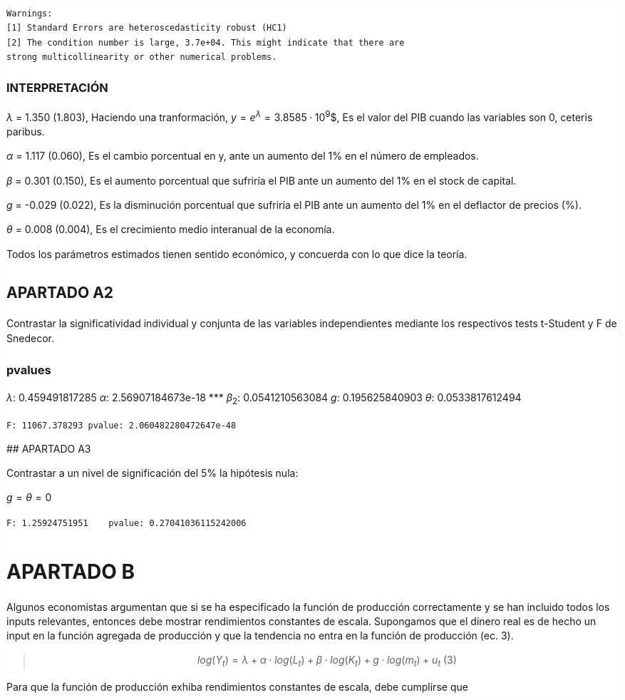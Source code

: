     Warnings:
    [1] Standard Errors are heteroscedasticity robust (HC1)
    [2] The condition number is large, 3.7e+04. This might indicate that there are
    strong multicollinearity or other numerical problems.

### INTERPRETACIÓN

$\lambda$ = 1.350 (1.803), Haciendo una tranformación,  $y = e^{\lambda} = 3.8585·10^{9}\$$, Es el valor del PIB cuando las variables son 0, ceteris paribus.

$\alpha$ = 1.117 (0.060), Es el cambio porcentual en y, ante un aumento del 1% en el número de empleados.

$\beta$ = 0.301 (0.150), Es el aumento porcentual que sufriría el PIB ante un aumento del 1% en el stock de capital.

$g$ = -0.029 (0.022), Es la disminución porcentual que sufriría el PIB ante un aumento del 1% en el deflactor de precios (%).

$\theta$ = 0.008 (0.004), Es el crecimiento medio interanual de la economía.

Todos los parámetros estimados tienen sentido económico, y concuerda con lo que dice la teoría.

## APARTADO A2
Contrastar la significatividad individual y conjunta de las variables independientes mediante los respectivos tests t-Student y F de Snedecor.

### pvalues
$\lambda$: 0.459491817285
$\alpha$: 2.56907184673e-18 ***
$\beta_2$: 0.0541210563084
$g$: 0.195625840903
$\theta$: 0.0533817612494


    F: 11067.378293	pvalue: 2.060482280472647e-48

## APARTADO A3

Contrastar a un nivel de significación del 5% la hipótesis nula:

$g = θ = 0$

    F: 1.25924751951	pvalue: 0.27041036115242006

# APARTADO B
Algunos economistas argumentan que si se ha especificado la función de producción correctamente y se han incluido todos los inputs relevantes, entonces debe mostrar rendimientos constantes de escala. Supongamos que el dinero real es de hecho un input en la función agregada de producción y que la tendencia no entra en la función de producción (ec. 3).

>$$log(Y_t) = λ + α · log( L_t) + β · log( K_t ) + g · log(m_t)  + u_t \ (3)$$

Para que la función de producción exhiba rendimientos constantes de escala, debe cumplirse que
